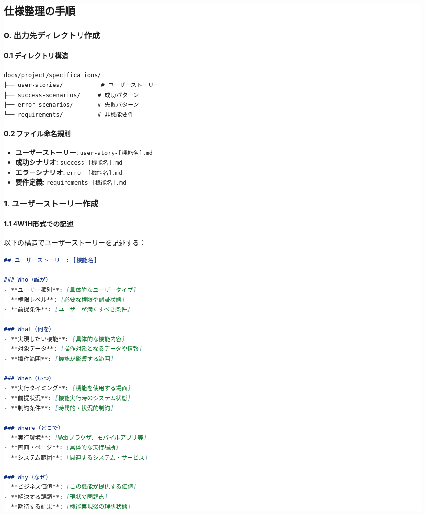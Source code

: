 ## 仕様整理の手順

### 0. 出力先ディレクトリ作成

#### 0.1 ディレクトリ構造

```text
docs/project/specifications/
├── user-stories/           # ユーザーストーリー
├── success-scenarios/     # 成功パターン
├── error-scenarios/       # 失敗パターン
└── requirements/          # 非機能要件
```

#### 0.2 ファイル命名規則

- **ユーザーストーリー**: `user-story-[機能名].md`
- **成功シナリオ**: `success-[機能名].md`
- **エラーシナリオ**: `error-[機能名].md`
- **要件定義**: `requirements-[機能名].md`

### 1. ユーザーストーリー作成

#### 1.1 4W1H形式での記述

以下の構造でユーザーストーリーを記述する：

```md
## ユーザーストーリー: [機能名]

### Who（誰が）
- **ユーザー種別**: [具体的なユーザータイプ]
- **権限レベル**: [必要な権限や認証状態]
- **前提条件**: [ユーザーが満たすべき条件]

### What（何を）
- **実現したい機能**: [具体的な機能内容]
- **対象データ**: [操作対象となるデータや情報]
- **操作範囲**: [機能が影響する範囲]

### When（いつ）
- **実行タイミング**: [機能を使用する場面]
- **前提状況**: [機能実行時のシステム状態]
- **制約条件**: [時間的・状況的制約]

### Where（どこで）
- **実行環境**: [Webブラウザ、モバイルアプリ等]
- **画面・ページ**: [具体的な実行場所]
- **システム範囲**: [関連するシステム・サービス]

### Why（なぜ）
- **ビジネス価値**: [この機能が提供する価値]
- **解決する課題**: [現状の問題点]
- **期待する結果**: [機能実現後の理想状態]
```
